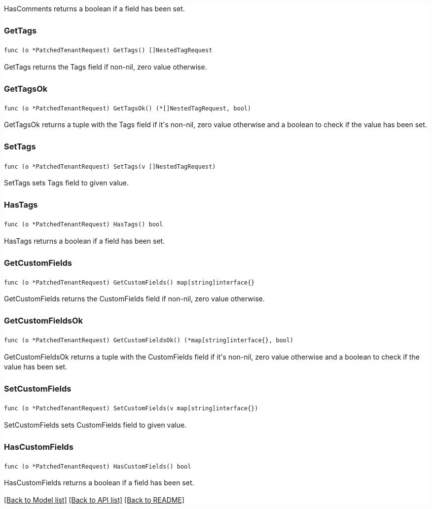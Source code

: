 HasComments returns a boolean if a field has been set.

### GetTags

`func (o *PatchedTenantRequest) GetTags() []NestedTagRequest`

GetTags returns the Tags field if non-nil, zero value otherwise.

### GetTagsOk

`func (o *PatchedTenantRequest) GetTagsOk() (*[]NestedTagRequest, bool)`

GetTagsOk returns a tuple with the Tags field if it's non-nil, zero value otherwise
and a boolean to check if the value has been set.

### SetTags

`func (o *PatchedTenantRequest) SetTags(v []NestedTagRequest)`

SetTags sets Tags field to given value.

### HasTags

`func (o *PatchedTenantRequest) HasTags() bool`

HasTags returns a boolean if a field has been set.

### GetCustomFields

`func (o *PatchedTenantRequest) GetCustomFields() map[string]interface{}`

GetCustomFields returns the CustomFields field if non-nil, zero value otherwise.

### GetCustomFieldsOk

`func (o *PatchedTenantRequest) GetCustomFieldsOk() (*map[string]interface{}, bool)`

GetCustomFieldsOk returns a tuple with the CustomFields field if it's non-nil, zero value otherwise
and a boolean to check if the value has been set.

### SetCustomFields

`func (o *PatchedTenantRequest) SetCustomFields(v map[string]interface{})`

SetCustomFields sets CustomFields field to given value.

### HasCustomFields

`func (o *PatchedTenantRequest) HasCustomFields() bool`

HasCustomFields returns a boolean if a field has been set.


[[Back to Model list]](../README.md#documentation-for-models) [[Back to API list]](../README.md#documentation-for-api-endpoints) [[Back to README]](../README.md)


